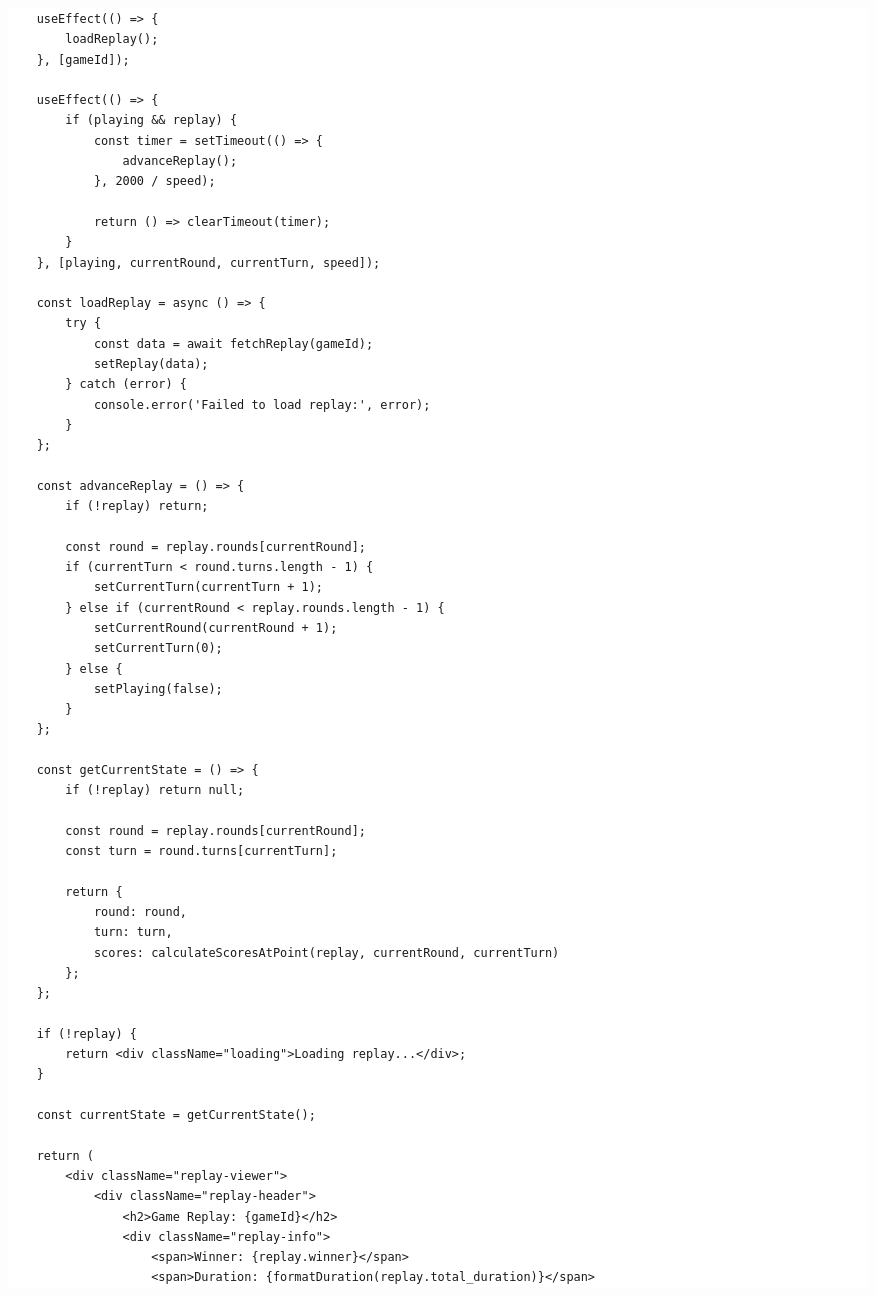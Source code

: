 ```tsx
    useEffect(() => {
        loadReplay();
    }, [gameId]);
    
    useEffect(() => {
        if (playing && replay) {
            const timer = setTimeout(() => {
                advanceReplay();
            }, 2000 / speed);
            
            return () => clearTimeout(timer);
        }
    }, [playing, currentRound, currentTurn, speed]);
    
    const loadReplay = async () => {
        try {
            const data = await fetchReplay(gameId);
            setReplay(data);
        } catch (error) {
            console.error('Failed to load replay:', error);
        }
    };
    
    const advanceReplay = () => {
        if (!replay) return;
        
        const round = replay.rounds[currentRound];
        if (currentTurn < round.turns.length - 1) {
            setCurrentTurn(currentTurn + 1);
        } else if (currentRound < replay.rounds.length - 1) {
            setCurrentRound(currentRound + 1);
            setCurrentTurn(0);
        } else {
            setPlaying(false);
        }
    };
    
    const getCurrentState = () => {
        if (!replay) return null;
        
        const round = replay.rounds[currentRound];
        const turn = round.turns[currentTurn];
        
        return {
            round: round,
            turn: turn,
            scores: calculateScoresAtPoint(replay, currentRound, currentTurn)
        };
    };
    
    if (!replay) {
        return <div className="loading">Loading replay...</div>;
    }
    
    const currentState = getCurrentState();
    
    return (
        <div className="replay-viewer">
            <div className="replay-header">
                <h2>Game Replay: {gameId}</h2>
                <div className="replay-info">
                    <span>Winner: {replay.winner}</span>
                    <span>Duration: {formatDuration(replay.total_duration)}</span>
```